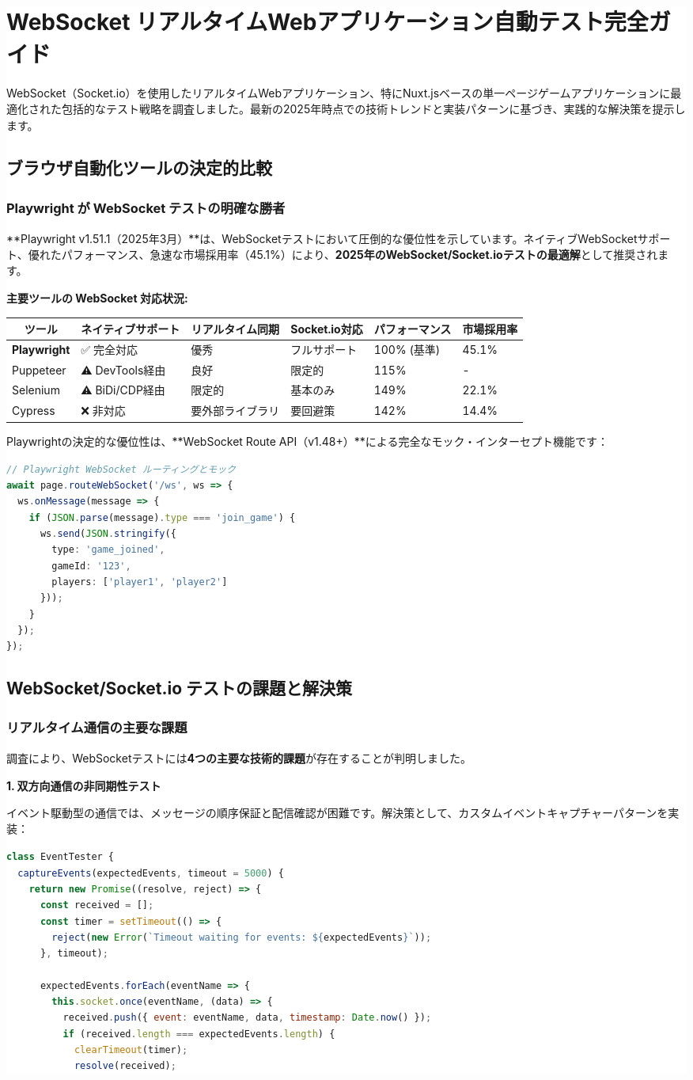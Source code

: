 # WebSocket リアルタイムWebアプリケーション自動テスト完全ガイド

WebSocket（Socket.io）を使用したリアルタイムWebアプリケーション、特にNuxt.jsベースの単一ページゲームアプリケーションに最適化された包括的なテスト戦略を調査しました。最新の2025年時点での技術トレンドと実装パターンに基づき、実践的な解決策を提示します。

## ブラウザ自動化ツールの決定的比較

### Playwright が WebSocket テストの明確な勝者

**Playwright v1.51.1（2025年3月）**は、WebSocketテストにおいて圧倒的な優位性を示しています。ネイティブWebSocketサポート、優れたパフォーマンス、急速な市場採用率（45.1%）により、**2025年のWebSocket/Socket.ioテストの最適解**として推奨されます。

**主要ツールの WebSocket 対応状況:**

| ツール | ネイティブサポート | リアルタイム同期 | Socket.io対応 | パフォーマンス | 市場採用率 |
|--------|------------------|----------------|--------------|--------------|-----------|
| **Playwright** | ✅ 完全対応 | 優秀 | フルサポート | 100% (基準) | 45.1% |
| Puppeteer | ⚠️ DevTools経由 | 良好 | 限定的 | 115% | - |
| Selenium | ⚠️ BiDi/CDP経由 | 限定的 | 基本のみ | 149% | 22.1% |
| Cypress | ❌ 非対応 | 要外部ライブラリ | 要回避策 | 142% | 14.4% |

Playwrightの決定的な優位性は、**WebSocket Route API（v1.48+）**による完全なモック・インターセプト機能です：

```typescript
// Playwright WebSocket ルーティングとモック
await page.routeWebSocket('/ws', ws => {
  ws.onMessage(message => {
    if (JSON.parse(message).type === 'join_game') {
      ws.send(JSON.stringify({
        type: 'game_joined',
        gameId: '123',
        players: ['player1', 'player2']
      }));
    }
  });
});
```

## WebSocket/Socket.io テストの課題と解決策

### リアルタイム通信の主要な課題

調査により、WebSocketテストには**4つの主要な技術的課題**が存在することが判明しました。

**1. 双方向通信の非同期性テスト**

イベント駆動型の通信では、メッセージの順序保証と配信確認が困難です。解決策として、カスタムイベントキャプチャーパターンを実装：

```javascript
class EventTester {
  captureEvents(expectedEvents, timeout = 5000) {
    return new Promise((resolve, reject) => {
      const received = [];
      const timer = setTimeout(() => {
        reject(new Error(`Timeout waiting for events: ${expectedEvents}`));
      }, timeout);

      expectedEvents.forEach(eventName => {
        this.socket.once(eventName, (data) => {
          received.push({ event: eventName, data, timestamp: Date.now() });
          if (received.length === expectedEvents.length) {
            clearTimeout(timer);
            resolve(received);
```